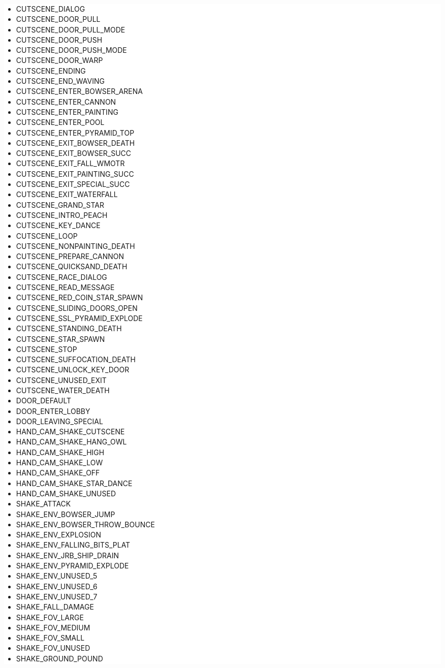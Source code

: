 - CUTSCENE_DIALOG
- CUTSCENE_DOOR_PULL
- CUTSCENE_DOOR_PULL_MODE
- CUTSCENE_DOOR_PUSH
- CUTSCENE_DOOR_PUSH_MODE
- CUTSCENE_DOOR_WARP
- CUTSCENE_ENDING
- CUTSCENE_END_WAVING
- CUTSCENE_ENTER_BOWSER_ARENA
- CUTSCENE_ENTER_CANNON
- CUTSCENE_ENTER_PAINTING
- CUTSCENE_ENTER_POOL
- CUTSCENE_ENTER_PYRAMID_TOP
- CUTSCENE_EXIT_BOWSER_DEATH
- CUTSCENE_EXIT_BOWSER_SUCC
- CUTSCENE_EXIT_FALL_WMOTR
- CUTSCENE_EXIT_PAINTING_SUCC
- CUTSCENE_EXIT_SPECIAL_SUCC
- CUTSCENE_EXIT_WATERFALL
- CUTSCENE_GRAND_STAR
- CUTSCENE_INTRO_PEACH
- CUTSCENE_KEY_DANCE
- CUTSCENE_LOOP
- CUTSCENE_NONPAINTING_DEATH
- CUTSCENE_PREPARE_CANNON
- CUTSCENE_QUICKSAND_DEATH
- CUTSCENE_RACE_DIALOG
- CUTSCENE_READ_MESSAGE
- CUTSCENE_RED_COIN_STAR_SPAWN
- CUTSCENE_SLIDING_DOORS_OPEN
- CUTSCENE_SSL_PYRAMID_EXPLODE
- CUTSCENE_STANDING_DEATH
- CUTSCENE_STAR_SPAWN
- CUTSCENE_STOP
- CUTSCENE_SUFFOCATION_DEATH
- CUTSCENE_UNLOCK_KEY_DOOR
- CUTSCENE_UNUSED_EXIT
- CUTSCENE_WATER_DEATH
- DOOR_DEFAULT
- DOOR_ENTER_LOBBY
- DOOR_LEAVING_SPECIAL
- HAND_CAM_SHAKE_CUTSCENE
- HAND_CAM_SHAKE_HANG_OWL
- HAND_CAM_SHAKE_HIGH
- HAND_CAM_SHAKE_LOW
- HAND_CAM_SHAKE_OFF
- HAND_CAM_SHAKE_STAR_DANCE
- HAND_CAM_SHAKE_UNUSED
- SHAKE_ATTACK
- SHAKE_ENV_BOWSER_JUMP
- SHAKE_ENV_BOWSER_THROW_BOUNCE
- SHAKE_ENV_EXPLOSION
- SHAKE_ENV_FALLING_BITS_PLAT
- SHAKE_ENV_JRB_SHIP_DRAIN
- SHAKE_ENV_PYRAMID_EXPLODE
- SHAKE_ENV_UNUSED_5
- SHAKE_ENV_UNUSED_6
- SHAKE_ENV_UNUSED_7
- SHAKE_FALL_DAMAGE
- SHAKE_FOV_LARGE
- SHAKE_FOV_MEDIUM
- SHAKE_FOV_SMALL
- SHAKE_FOV_UNUSED
- SHAKE_GROUND_POUND